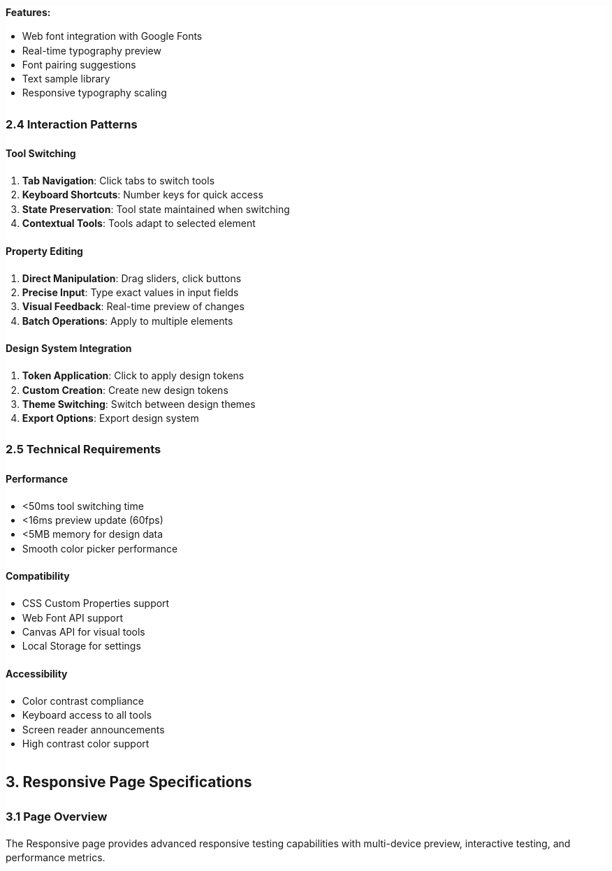 
**Features:**
- Web font integration with Google Fonts
- Real-time typography preview
- Font pairing suggestions
- Text sample library
- Responsive typography scaling

### 2.4 Interaction Patterns

#### Tool Switching
1. **Tab Navigation**: Click tabs to switch tools
2. **Keyboard Shortcuts**: Number keys for quick access
3. **State Preservation**: Tool state maintained when switching
4. **Contextual Tools**: Tools adapt to selected element

#### Property Editing
1. **Direct Manipulation**: Drag sliders, click buttons
2. **Precise Input**: Type exact values in input fields
3. **Visual Feedback**: Real-time preview of changes
4. **Batch Operations**: Apply to multiple elements

#### Design System Integration
1. **Token Application**: Click to apply design tokens
2. **Custom Creation**: Create new design tokens
3. **Theme Switching**: Switch between design themes
4. **Export Options**: Export design system

### 2.5 Technical Requirements

#### Performance
- <50ms tool switching time
- <16ms preview update (60fps)
- <5MB memory for design data
- Smooth color picker performance

#### Compatibility
- CSS Custom Properties support
- Web Font API support
- Canvas API for visual tools
- Local Storage for settings

#### Accessibility
- Color contrast compliance
- Keyboard access to all tools
- Screen reader announcements
- High contrast color support

## 3. Responsive Page Specifications

### 3.1 Page Overview
The Responsive page provides advanced responsive testing capabilities with multi-device preview, interactive testing, and performance metrics.
